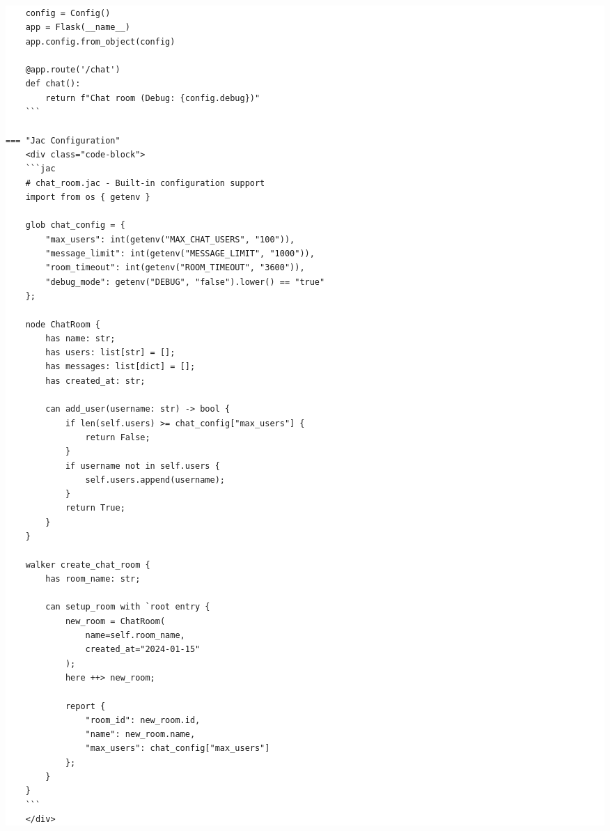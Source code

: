         config = Config()
        app = Flask(__name__)
        app.config.from_object(config)

        @app.route('/chat')
        def chat():
            return f"Chat room (Debug: {config.debug})"
        ```

    === "Jac Configuration"
        <div class="code-block">
        ```jac
        # chat_room.jac - Built-in configuration support
        import from os { getenv }

        glob chat_config = {
            "max_users": int(getenv("MAX_CHAT_USERS", "100")),
            "message_limit": int(getenv("MESSAGE_LIMIT", "1000")),
            "room_timeout": int(getenv("ROOM_TIMEOUT", "3600")),
            "debug_mode": getenv("DEBUG", "false").lower() == "true"
        };

        node ChatRoom {
            has name: str;
            has users: list[str] = [];
            has messages: list[dict] = [];
            has created_at: str;

            can add_user(username: str) -> bool {
                if len(self.users) >= chat_config["max_users"] {
                    return False;
                }
                if username not in self.users {
                    self.users.append(username);
                }
                return True;
            }
        }

        walker create_chat_room {
            has room_name: str;

            can setup_room with `root entry {
                new_room = ChatRoom(
                    name=self.room_name,
                    created_at="2024-01-15"
                );
                here ++> new_room;

                report {
                    "room_id": new_room.id,
                    "name": new_room.name,
                    "max_users": chat_config["max_users"]
                };
            }
        }
        ```
        </div>
